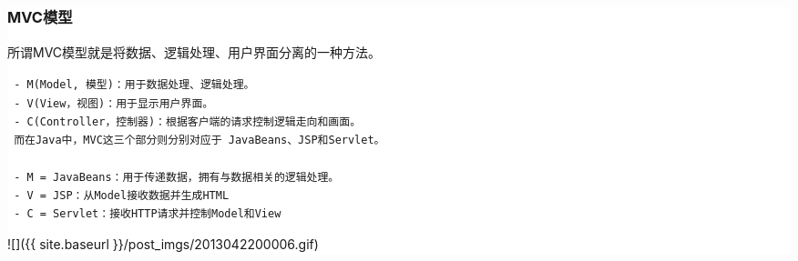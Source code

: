 
### MVC模型

所谓MVC模型就是将数据、逻辑处理、用户界面分离的一种方法。

     - M(Model, 模型)：用于数据处理、逻辑处理。
     - V(View，视图)：用于显示用户界面。
     - C(Controller，控制器)：根据客户端的请求控制逻辑走向和画面。
     而在Java中，MVC这三个部分则分别对应于 JavaBeans、JSP和Servlet。

     - M = JavaBeans：用于传递数据，拥有与数据相关的逻辑处理。
     - V = JSP：从Model接收数据并生成HTML
     - C = Servlet：接收HTTP请求并控制Model和View
![]({{ site.baseurl }}/post_imgs/2013042200006.gif)
